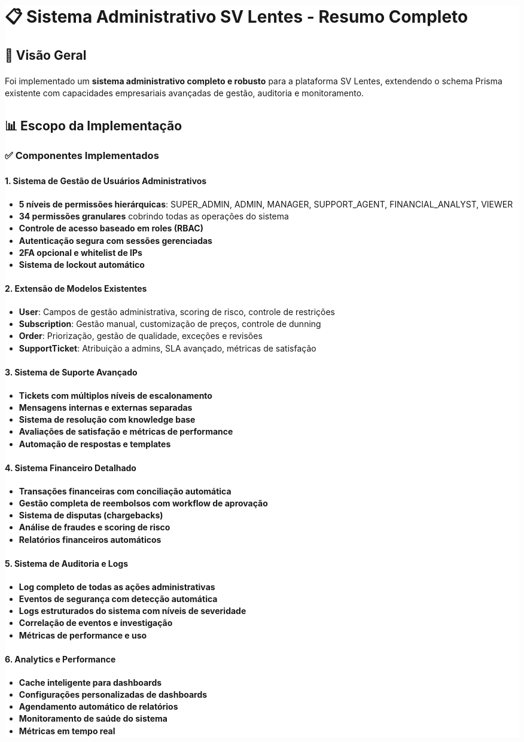 # 📋 Sistema Administrativo SV Lentes - Resumo Completo

## 🎯 Visão Geral

Foi implementado um **sistema administrativo completo e robusto** para a plataforma SV Lentes, extendendo o schema Prisma existente com capacidades empresariais avançadas de gestão, auditoria e monitoramento.

## 📊 Escopo da Implementação

### ✅ Componentes Implementados

#### 1. **Sistema de Gestão de Usuários Administrativos**
- **5 níveis de permissões hierárquicas**: SUPER_ADMIN, ADMIN, MANAGER, SUPPORT_AGENT, FINANCIAL_ANALYST, VIEWER
- **34 permissões granulares** cobrindo todas as operações do sistema
- **Controle de acesso baseado em roles (RBAC)**
- **Autenticação segura com sessões gerenciadas**
- **2FA opcional e whitelist de IPs**
- **Sistema de lockout automático**

#### 2. **Extensão de Modelos Existentes**
- **User**: Campos de gestão administrativa, scoring de risco, controle de restrições
- **Subscription**: Gestão manual, customização de preços, controle de dunning
- **Order**: Priorização, gestão de qualidade, exceções e revisões
- **SupportTicket**: Atribuição a admins, SLA avançado, métricas de satisfação

#### 3. **Sistema de Suporte Avançado**
- **Tickets com múltiplos níveis de escalonamento**
- **Mensagens internas e externas separadas**
- **Sistema de resolução com knowledge base**
- **Avaliações de satisfação e métricas de performance**
- **Automação de respostas e templates**

#### 4. **Sistema Financeiro Detalhado**
- **Transações financeiras com conciliação automática**
- **Gestão completa de reembolsos com workflow de aprovação**
- **Sistema de disputas (chargebacks)**
- **Análise de fraudes e scoring de risco**
- **Relatórios financeiros automáticos**

#### 5. **Sistema de Auditoria e Logs**
- **Log completo de todas as ações administrativas**
- **Eventos de segurança com detecção automática**
- **Logs estruturados do sistema com níveis de severidade**
- **Correlação de eventos e investigação**
- **Métricas de performance e uso**

#### 6. **Analytics e Performance**
- **Cache inteligente para dashboards**
- **Configurações personalizadas de dashboards**
- **Agendamento automático de relatórios**
- **Monitoramento de saúde do sistema**
- **Métricas em tempo real**
